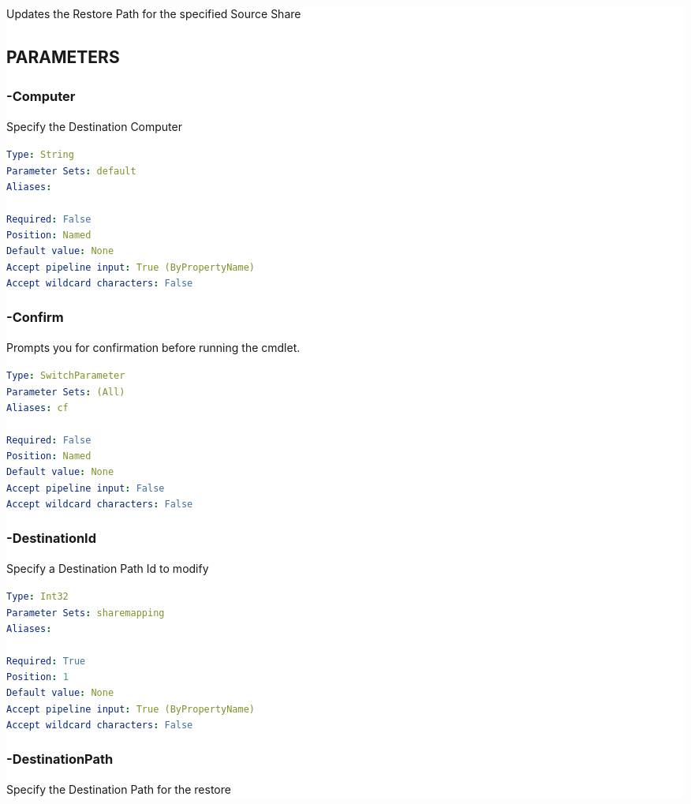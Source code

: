 Updates the Restore Path for the specified Source Share

## PARAMETERS

### -Computer
Specify the Destination Computer

```yaml
Type: String
Parameter Sets: default
Aliases:

Required: False
Position: Named
Default value: None
Accept pipeline input: True (ByPropertyName)
Accept wildcard characters: False
```

### -Confirm
Prompts you for confirmation before running the cmdlet.

```yaml
Type: SwitchParameter
Parameter Sets: (All)
Aliases: cf

Required: False
Position: Named
Default value: None
Accept pipeline input: False
Accept wildcard characters: False
```

### -DestinationId
Specify a Destination Path Id to modify

```yaml
Type: Int32
Parameter Sets: sharemapping
Aliases:

Required: True
Position: 1
Default value: None
Accept pipeline input: True (ByPropertyName)
Accept wildcard characters: False
```

### -DestinationPath
Specify the Destination Path for the restore
